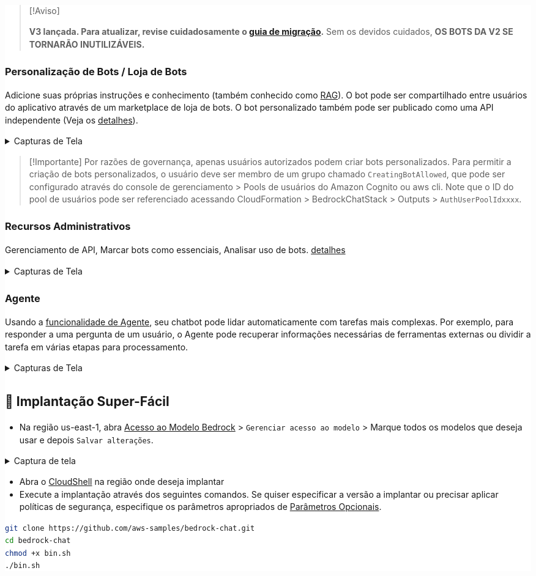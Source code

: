 > [!Aviso]
>
> **V3 lançada. Para atualizar, revise cuidadosamente o [guia de migração](./migration/V2_TO_V3_pt-BR.md).** Sem os devidos cuidados, **OS BOTS DA V2 SE TORNARÃO INUTILIZÁVEIS.**

### Personalização de Bots / Loja de Bots

Adicione suas próprias instruções e conhecimento (também conhecido como [RAG](https://aws.amazon.com/what-is/retrieval-augmented-generation/)). O bot pode ser compartilhado entre usuários do aplicativo através de um marketplace de loja de bots. O bot personalizado também pode ser publicado como uma API independente (Veja os [detalhes](./PUBLISH_API_pt-BR.md)).

<details><summary>Capturas de Tela</summary></details>

> [!Importante]
> Por razões de governança, apenas usuários autorizados podem criar bots personalizados. Para permitir a criação de bots personalizados, o usuário deve ser membro de um grupo chamado `CreatingBotAllowed`, que pode ser configurado através do console de gerenciamento > Pools de usuários do Amazon Cognito ou aws cli. Note que o ID do pool de usuários pode ser referenciado acessando CloudFormation > BedrockChatStack > Outputs > `AuthUserPoolIdxxxx`.

### Recursos Administrativos

Gerenciamento de API, Marcar bots como essenciais, Analisar uso de bots. [detalhes](./ADMINISTRATOR_pt-BR.md)

<details><summary>Capturas de Tela</summary></details>

### Agente

Usando a [funcionalidade de Agente](./AGENT_pt-BR.md), seu chatbot pode lidar automaticamente com tarefas mais complexas. Por exemplo, para responder a uma pergunta de um usuário, o Agente pode recuperar informações necessárias de ferramentas externas ou dividir a tarefa em várias etapas para processamento.

<details><summary>Capturas de Tela</summary></details>

## 🚀 Implantação Super-Fácil

- Na região us-east-1, abra [Acesso ao Modelo Bedrock](https://us-east-1.console.aws.amazon.com/bedrock/home?region=us-east-1#/modelaccess) > `Gerenciar acesso ao modelo` > Marque todos os modelos que deseja usar e depois `Salvar alterações`.

<details><summary>Captura de tela</summary></details>

- Abra o [CloudShell](https://console.aws.amazon.com/cloudshell/home) na região onde deseja implantar
- Execute a implantação através dos seguintes comandos. Se quiser especificar a versão a implantar ou precisar aplicar políticas de segurança, especifique os parâmetros apropriados de [Parâmetros Opcionais](#parâmetros-opcionais).

```sh
git clone https://github.com/aws-samples/bedrock-chat.git
cd bedrock-chat
chmod +x bin.sh
./bin.sh
```
